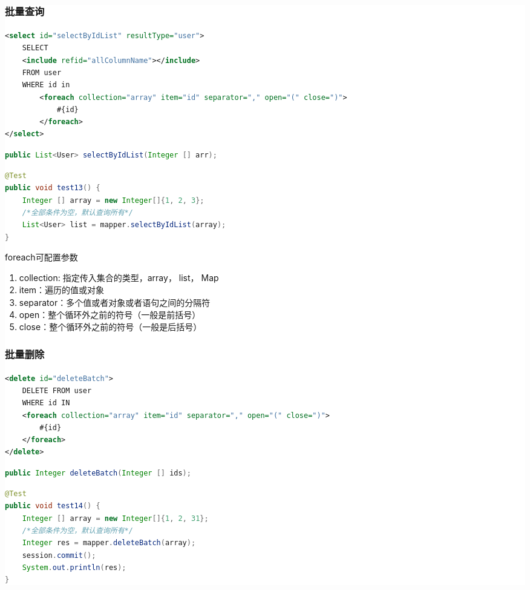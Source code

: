 

### 批量查询

```xml
<select id="selectByIdList" resultType="user">
    SELECT
    <include refid="allColumnName"></include>
    FROM user
    WHERE id in
        <foreach collection="array" item="id" separator="," open="(" close=")">
            #{id}
        </foreach>
</select>
```



```java
public List<User> selectByIdList(Integer [] arr);
```



```java
@Test
public void test13() {
    Integer [] array = new Integer[]{1, 2, 3};
    /*全部条件为空，默认查询所有*/
    List<User> list = mapper.selectByIdList(array);
}
```

foreach可配置参数

1. collection: 指定传入集合的类型，array， list， Map
2. item：遍历的值或对象
3. separator：多个值或者对象或者语句之间的分隔符
4. open：整个循环外之前的符号（一般是前括号）
5. close：整个循环外之前的符号（一般是后括号）

### 批量删除

```xml
<delete id="deleteBatch">
    DELETE FROM user
    WHERE id IN
    <foreach collection="array" item="id" separator="," open="(" close=")">
        #{id}
    </foreach>
</delete>
```

```java
public Integer deleteBatch(Integer [] ids);
```

```java
@Test
public void test14() {
    Integer [] array = new Integer[]{1, 2, 31};
    /*全部条件为空，默认查询所有*/
    Integer res = mapper.deleteBatch(array);
    session.commit();
    System.out.println(res);
}
```

